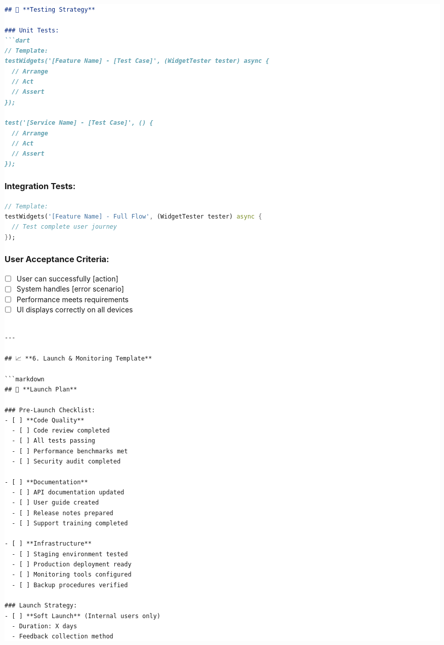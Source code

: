 ```markdown
## 🧪 **Testing Strategy**

### Unit Tests:
```dart
// Template:
testWidgets('[Feature Name] - [Test Case]', (WidgetTester tester) async {
  // Arrange
  // Act
  // Assert
});

test('[Service Name] - [Test Case]', () {
  // Arrange
  // Act
  // Assert
});
```

### Integration Tests:
```dart
// Template:
testWidgets('[Feature Name] - Full Flow', (WidgetTester tester) async {
  // Test complete user journey
});
```

### User Acceptance Criteria:
- [ ] User can successfully [action]
- [ ] System handles [error scenario]
- [ ] Performance meets requirements
- [ ] UI displays correctly on all devices
```

---

## 📈 **6. Launch & Monitoring Template**

```markdown
## 🚀 **Launch Plan**

### Pre-Launch Checklist:
- [ ] **Code Quality**
  - [ ] Code review completed
  - [ ] All tests passing
  - [ ] Performance benchmarks met
  - [ ] Security audit completed

- [ ] **Documentation**
  - [ ] API documentation updated
  - [ ] User guide created
  - [ ] Release notes prepared
  - [ ] Support training completed

- [ ] **Infrastructure**
  - [ ] Staging environment tested
  - [ ] Production deployment ready
  - [ ] Monitoring tools configured
  - [ ] Backup procedures verified

### Launch Strategy:
- [ ] **Soft Launch** (Internal users only)
  - Duration: X days
  - Feedback collection method
```